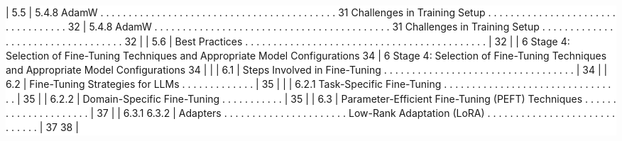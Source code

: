 | 5.5                                                                                                                                                                                                       | 5.4.8 AdamW . . . . . . . . . . . . . . . . . . . . . . . . . . . . . . . . . . . . . . . . . . 31 Challenges in Training Setup . . . . . . . . . . . . . . . . . . . . . . . . . . . . . . . . . . 32    | 5.4.8 AdamW . . . . . . . . . . . . . . . . . . . . . . . . . . . . . . . . . . . . . . . . . . 31 Challenges in Training Setup . . . . . . . . . . . . . . . . . . . . . . . . . . . . . . . . . . 32    |
| 5.6                                                                                                                                                                                                       | Best Practices . . . . . . . . . . . . . . . . . . . . . . . . . . . . . . . . . . . . . . . . . . .                                                                                                      | 32                                                                                                                                                                                                        |
| 6 Stage 4: Selection of Fine-Tuning Techniques and Appropriate Model Configurations 34                                                                                                                    | 6 Stage 4: Selection of Fine-Tuning Techniques and Appropriate Model Configurations 34                                                                                                                    |                                                                                                                                                                                                           |
| 6.1                                                                                                                                                                                                       | Steps Involved in Fine-Tuning . . . . . . . . . . . . . . . . . . . . . . . . . . . . . . . . . .                                                                                                         | 34                                                                                                                                                                                                        |
| 6.2                                                                                                                                                                                                       | Fine-Tuning Strategies for LLMs . . . . . . . . . . . . .                                                                                                                                                 | 35                                                                                                                                                                                                        |
|                                                                                                                                                                                                           | 6.2.1 Task-Specific Fine-Tuning . . . . . . . . . . . . . . . . . . . . . . . . . . . . . . . .                                                                                                           | 35                                                                                                                                                                                                        |
| 6.2.2                                                                                                                                                                                                     | Domain-Specific Fine-Tuning . . . . . . . . . . .                                                                                                                                                         | 35                                                                                                                                                                                                        |
| 6.3                                                                                                                                                                                                       | Parameter-Efficient Fine-Tuning (PEFT) Techniques . . . . . . . . . . . . . . . . . . . . .                                                                                                               | 37                                                                                                                                                                                                        |
| 6.3.1 6.3.2                                                                                                                                                                                               | Adapters . . . . . . . . . . . . . . . . . . . . . . Low-Rank Adaptation (LoRA) . . . . . . . . . . . . . . . . . . . . . . . . . . . . .                                                                 | 37 38                                                                                                                                                                                                     |